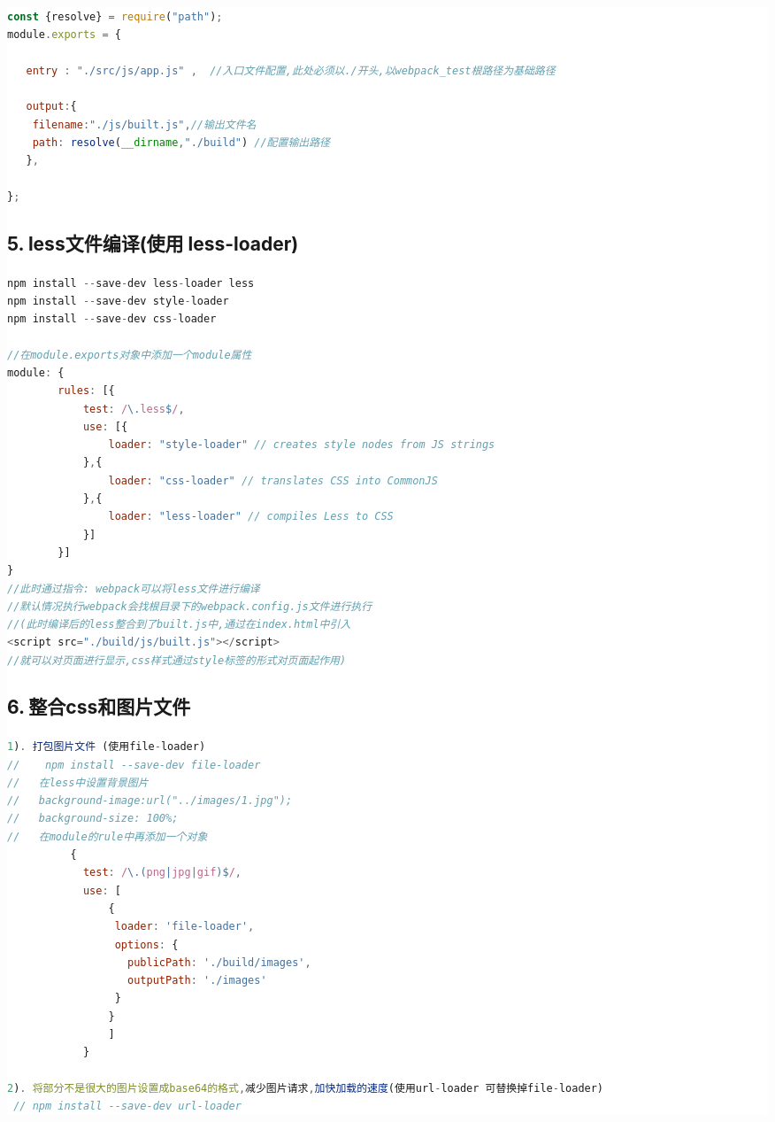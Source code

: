 ```javascript
const {resolve} = require("path");
module.exports = {
   
   entry : "./src/js/app.js" ,  //入口文件配置,此处必须以./开头,以webpack_test根路径为基础路径
  
   output:{
    filename:"./js/built.js",//输出文件名
    path: resolve(__dirname,"./build") //配置输出路径
   },
  
};
```

## 5. less文件编译(使用 less-loader)
```javascript
npm install --save-dev less-loader less
npm install --save-dev style-loader
npm install --save-dev css-loader

//在module.exports对象中添加一个module属性
module: {
        rules: [{
            test: /\.less$/,
            use: [{
                loader: "style-loader" // creates style nodes from JS strings
            },{
                loader: "css-loader" // translates CSS into CommonJS
            },{
                loader: "less-loader" // compiles Less to CSS
            }]
        }]
}
//此时通过指令: webpack可以将less文件进行编译
//默认情况执行webpack会找根目录下的webpack.config.js文件进行执行
//(此时编译后的less整合到了built.js中,通过在index.html中引入
<script src="./build/js/built.js"></script> 
//就可以对页面进行显示,css样式通过style标签的形式对页面起作用)
```

## 6. 整合css和图片文件
```javascript
1). 打包图片文件 (使用file-loader)
//    npm install --save-dev file-loader 
//   在less中设置背景图片
//   background-image:url("../images/1.jpg");
//   background-size: 100%;
//   在module的rule中再添加一个对象
          {
            test: /\.(png|jpg|gif)$/,
            use: [
                {
                 loader: 'file-loader',
                 options: {
                   publicPath: './build/images',
                   outputPath: './images'
                 }
                }
                ]
            }

2). 将部分不是很大的图片设置成base64的格式,减少图片请求,加快加载的速度(使用url-loader 可替换掉file-loader)
 // npm install --save-dev url-loader 
```